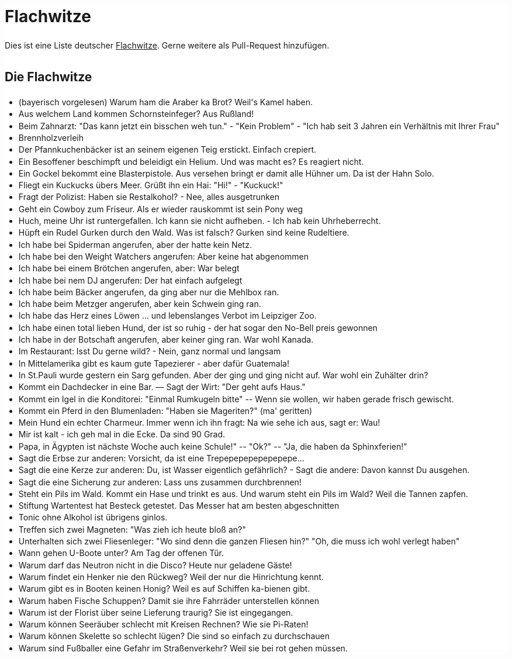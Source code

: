 # Flachwitze

Dies ist eine Liste deutscher [Flachwitze](https://de.wikipedia.org/wiki/Kalauer).
Gerne weitere als Pull-Request hinzufügen.

## Die Flachwitze

- (bayerisch vorgelesen) Warum ham die Araber ka Brot? Weil's Kamel haben.
- Aus welchem Land kommen Schornsteinfeger? Aus Rußland!
- Beim Zahnarzt: "Das kann jetzt ein bisschen weh tun." - "Kein Problem" - "Ich hab seit 3 Jahren ein Verhältnis mit Ihrer Frau"
- Brennholzverleih
- Der Pfannkuchenbäcker ist an seinem eigenen Teig erstickt. Einfach crepiert.
- Ein Besoffener beschimpft und beleidigt ein Helium. Und was macht es? Es reagiert nicht.
- Ein Gockel bekommt eine Blasterpistole. Aus versehen bringt er damit alle Hühner um. Da ist der Hahn Solo.
- Fliegt ein Kuckucks übers Meer. Grüßt ihn ein Hai: "Hi!" - "Kuckuck!"
- Fragt der Polizist: Haben sie Restalkohol? - Nee, alles ausgetrunken
- Geht ein Cowboy zum Friseur. Als er wieder rauskommt ist sein Pony weg
- Huch, meine Uhr ist runtergefallen. Ich kann sie nicht aufheben. - Ich hab kein Uhrheberrecht.
- Hüpft ein Rudel Gurken durch den Wald. Was ist falsch? Gurken sind keine Rudeltiere.
- Ich habe bei Spiderman angerufen, aber der hatte kein Netz.
- Ich habe bei den Weight Watchers angerufen: Aber keine hat abgenommen
- Ich habe bei einem Brötchen angerufen, aber: War belegt
- Ich habe bei nem DJ angerufen: Der hat einfach aufgelegt
- Ich habe beim Bäcker angerufen, da ging aber nur die Mehlbox ran.
- Ich habe beim Metzger angerufen, aber kein Schwein ging ran.
- Ich habe das Herz eines Löwen ... und lebenslanges Verbot im Leipziger Zoo.
- Ich habe einen total lieben Hund, der ist so ruhig - der hat sogar den No-Bell preis gewonnen
- Ich habe in der Botschaft angerufen, aber keiner ging ran. War wohl Kanada.
- Im Restaurant: Isst Du gerne wild? - Nein, ganz normal und langsam
- In Mittelamerika gibt es kaum gute Tapezierer - aber dafür Guatemala!
- In St.Pauli wurde gestern ein Sarg gefunden. Aber der ging und ging nicht auf. War wohl ein Zuhälter drin?
- Kommt ein Dachdecker in eine Bar. — Sagt der Wirt: "Der geht aufs Haus."
- Kommt ein Igel in die Konditorei: "Einmal Rumkugeln bitte" -- Wenn sie wollen, wir haben gerade frisch gewischt.
- Kommt ein Pferd in den Blumenladen: "Haben sie Mageriten?" (ma' geritten)
- Mein Hund ein echter Charmeur. Immer wenn ich ihn fragt: Na wie sehe ich aus, sagt er: Wau!
- Mir ist kalt - ich geh mal in die Ecke. Da sind 90 Grad.
- Papa, in Ägypten ist nächste Woche auch keine Schule!" -- "Ok?" -- "Ja, die haben da Sphinxferien!"
- Sagt die Erbse zur anderen: Vorsicht, da ist eine Trepepepepepepepepe...
- Sagt die eine Kerze zur anderen: Du, ist Wasser eigentlich gefährlich? - Sagt die andere: Davon kannst Du ausgehen.
- Sagt die eine Sicherung zur anderen: Lass uns zusammen durchbrennen!
- Steht ein Pils im Wald. Kommt ein Hase und trinkt es aus. Und warum steht ein Pils im Wald? Weil die Tannen zapfen.
- Stiftung Wartentest hat Besteck getestet. Das Messer hat am besten abgeschnitten
- Tonic ohne Alkohol ist übrigens ginlos.
- Treffen sich zwei Magneten: "Was zieh ich heute bloß an?"
- Unterhalten sich zwei Fliesenleger: "Wo sind denn die ganzen Fliesen hin?" "Oh, die muss ich wohl verlegt haben"
- Wann gehen U-Boote unter? Am Tag der offenen Tűr.
- Warum darf das Neutron nicht in die Disco? Heute nur geladene Gäste!
- Warum findet ein Henker nie den Rückweg? Weil der nur die Hinrichtung kennt.
- Warum gibt es in Booten keinen Honig? Weil es auf Schiffen ka-bienen gibt.
- Warum haben Fische Schuppen? Damit sie ihre Fahrräder unterstellen können
- Warum ist der Florist über seine Lieferung traurig? Sie ist eingegangen.
- Warum können Seeräuber schlecht mit Kreisen Rechnen? Wie sie Pi-Raten!
- Warum können Skelette so schlecht lügen? Die sind so einfach zu durchschauen
- Warum sind Fußballer eine Gefahr im Straßenverkehr? Weil sie bei rot gehen müssen.